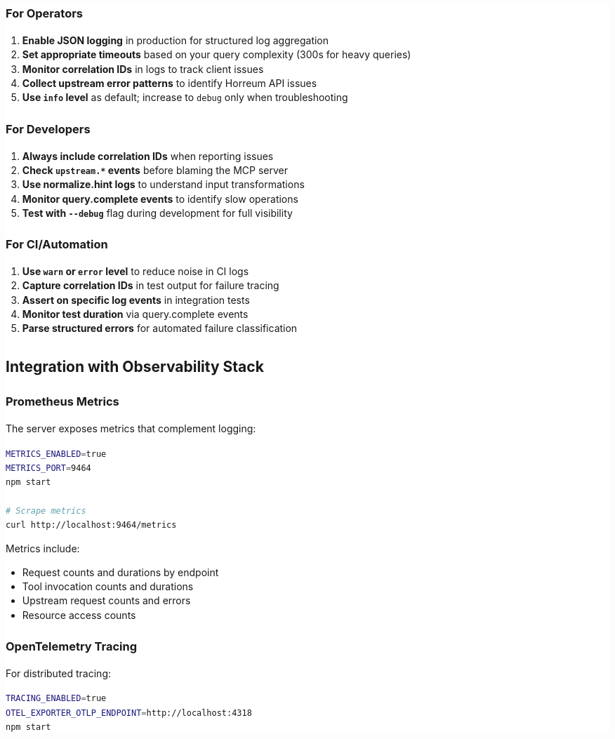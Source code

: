 ### For Operators

1. **Enable JSON logging** in production for structured log aggregation
2. **Set appropriate timeouts** based on your query complexity (300s for heavy
   queries)
3. **Monitor correlation IDs** in logs to track client issues
4. **Collect upstream error patterns** to identify Horreum API issues
5. **Use `info` level** as default; increase to `debug` only when
   troubleshooting

### For Developers

1. **Always include correlation IDs** when reporting issues
2. **Check `upstream.*` events** before blaming the MCP server
3. **Use normalize.hint logs** to understand input transformations
4. **Monitor query.complete events** to identify slow operations
5. **Test with `--debug`** flag during development for full visibility

### For CI/Automation

1. **Use `warn` or `error` level** to reduce noise in CI logs
2. **Capture correlation IDs** in test output for failure tracing
3. **Assert on specific log events** in integration tests
4. **Monitor test duration** via query.complete events
5. **Parse structured errors** for automated failure classification

## Integration with Observability Stack

### Prometheus Metrics

The server exposes metrics that complement logging:

```bash
METRICS_ENABLED=true
METRICS_PORT=9464
npm start

# Scrape metrics
curl http://localhost:9464/metrics
```

Metrics include:

- Request counts and durations by endpoint
- Tool invocation counts and durations
- Upstream request counts and errors
- Resource access counts

### OpenTelemetry Tracing

For distributed tracing:

```bash
TRACING_ENABLED=true
OTEL_EXPORTER_OTLP_ENDPOINT=http://localhost:4318
npm start
```
